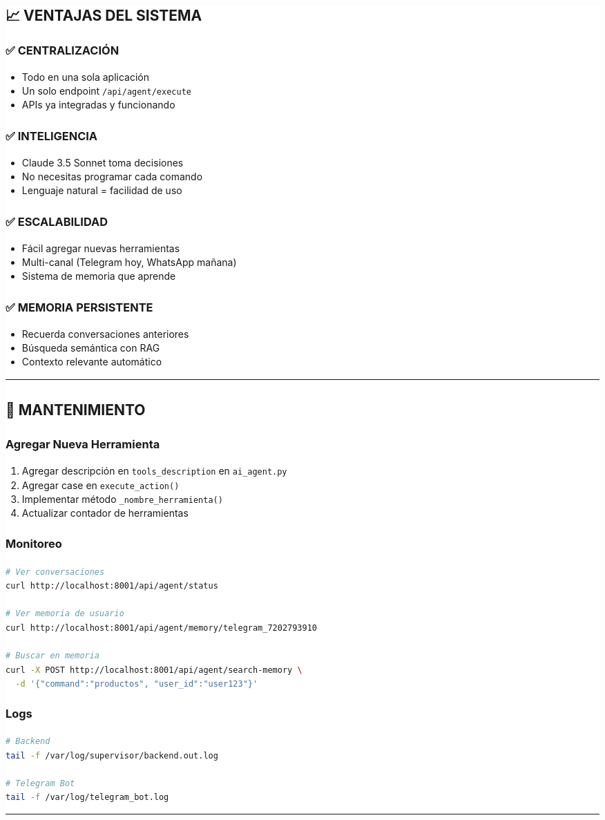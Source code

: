 
## 📈 VENTAJAS DEL SISTEMA

### **✅ CENTRALIZACIÓN**
- Todo en una sola aplicación
- Un solo endpoint `/api/agent/execute`
- APIs ya integradas y funcionando

### **✅ INTELIGENCIA**
- Claude 3.5 Sonnet toma decisiones
- No necesitas programar cada comando
- Lenguaje natural = facilidad de uso

### **✅ ESCALABILIDAD**
- Fácil agregar nuevas herramientas
- Multi-canal (Telegram hoy, WhatsApp mañana)
- Sistema de memoria que aprende

### **✅ MEMORIA PERSISTENTE**
- Recuerda conversaciones anteriores
- Búsqueda semántica con RAG
- Contexto relevante automático

---

## 🔧 MANTENIMIENTO

### **Agregar Nueva Herramienta**

1. Agregar descripción en `tools_description` en `ai_agent.py`
2. Agregar case en `execute_action()`
3. Implementar método `_nombre_herramienta()`
4. Actualizar contador de herramientas

### **Monitoreo**

```bash
# Ver conversaciones
curl http://localhost:8001/api/agent/status

# Ver memoria de usuario
curl http://localhost:8001/api/agent/memory/telegram_7202793910

# Buscar en memoria
curl -X POST http://localhost:8001/api/agent/search-memory \
  -d '{"command":"productos", "user_id":"user123"}'
```

### **Logs**
```bash
# Backend
tail -f /var/log/supervisor/backend.out.log

# Telegram Bot
tail -f /var/log/telegram_bot.log
```

---